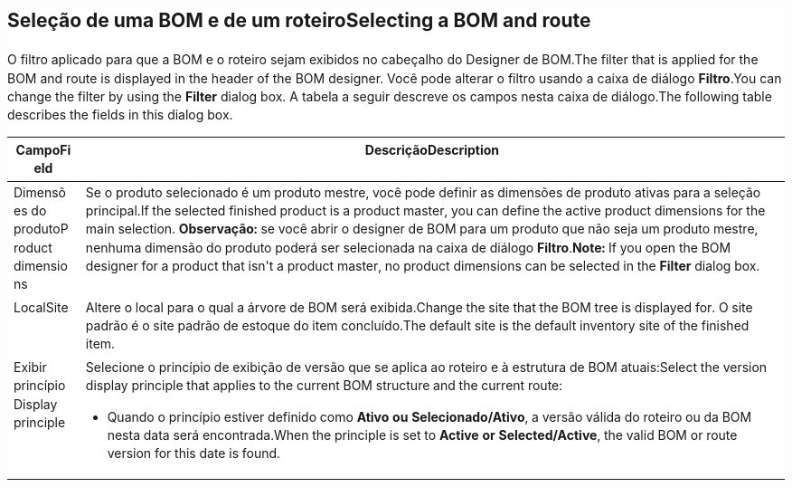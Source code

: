 ## <a name="selecting-a-bom-and-route"></a><span data-ttu-id="c1063-125">Seleção de uma BOM e de um roteiro</span><span class="sxs-lookup"><span data-stu-id="c1063-125">Selecting a BOM and route</span></span>
<span data-ttu-id="c1063-126">O filtro aplicado para que a BOM e o roteiro sejam exibidos no cabeçalho do Designer de BOM.</span><span class="sxs-lookup"><span data-stu-id="c1063-126">The filter that is applied for the BOM and route is displayed in the header of the BOM designer.</span></span> <span data-ttu-id="c1063-127">Você pode alterar o filtro usando a caixa de diálogo **Filtro**.</span><span class="sxs-lookup"><span data-stu-id="c1063-127">You can change the filter by using the **Filter** dialog box.</span></span> <span data-ttu-id="c1063-128">A tabela a seguir descreve os campos nesta caixa de diálogo.</span><span class="sxs-lookup"><span data-stu-id="c1063-128">The following table describes the fields in this dialog box.</span></span>

<table>
<thead>
<tr class="header">
<th><span data-ttu-id="c1063-129">Campo</span><span class="sxs-lookup"><span data-stu-id="c1063-129">Field</span></span></th>
<th><span data-ttu-id="c1063-130">Descrição</span><span class="sxs-lookup"><span data-stu-id="c1063-130">Description</span></span></th>
</tr>
</thead>
<tbody>
<tr class="odd">
<td><span data-ttu-id="c1063-131">Dimensões do produto</span><span class="sxs-lookup"><span data-stu-id="c1063-131">Product dimensions</span></span></td>
<td><span data-ttu-id="c1063-132">Se o produto selecionado é um produto mestre, você pode definir as dimensões de produto ativas para a seleção principal.</span><span class="sxs-lookup"><span data-stu-id="c1063-132">If the selected finished product is a product master, you can define the active product dimensions for the main selection.</span></span> <span data-ttu-id="c1063-133"><strong>Observação:</strong> se você abrir o designer de BOM para um produto que não seja um produto mestre, nenhuma dimensão do produto poderá ser selecionada na caixa de diálogo <strong>Filtro</strong>.</span><span class="sxs-lookup"><span data-stu-id="c1063-133"><strong>Note:</strong> If you open the BOM designer for a product that isn&#39;t a product master, no product dimensions can be selected in the <strong>Filter</strong> dialog box.</span></span></td>
</tr>
<tr class="even">
<td><span data-ttu-id="c1063-134">Local</span><span class="sxs-lookup"><span data-stu-id="c1063-134">Site</span></span></td>
<td><span data-ttu-id="c1063-135">Altere o local para o qual a árvore de BOM será exibida.</span><span class="sxs-lookup"><span data-stu-id="c1063-135">Change the site that the BOM tree is displayed for.</span></span> <span data-ttu-id="c1063-136">O site padrão é o site padrão de estoque do item concluído.</span><span class="sxs-lookup"><span data-stu-id="c1063-136">The default site is the default inventory site of the finished item.</span></span></td>
</tr>
<tr class="odd">
<td><span data-ttu-id="c1063-137">Exibir princípio</span><span class="sxs-lookup"><span data-stu-id="c1063-137">Display principle</span></span></td>
<td><span data-ttu-id="c1063-138">Selecione o princípio de exibição de versão que se aplica ao roteiro e à estrutura de BOM atuais:</span><span class="sxs-lookup"><span data-stu-id="c1063-138">Select the version display principle that applies to the current BOM structure and the current route:</span></span>
<ul>
<li><span data-ttu-id="c1063-139">Quando o princípio estiver definido como <strong>Ativo ou Selecionado/Ativo</strong>, a versão válida do roteiro ou da BOM nesta data será encontrada.</span><span class="sxs-lookup"><span data-stu-id="c1063-139">When the principle is set to <strong>Active or Selected/Active</strong>, the valid BOM or route version for this date is found.</span></span></li>
